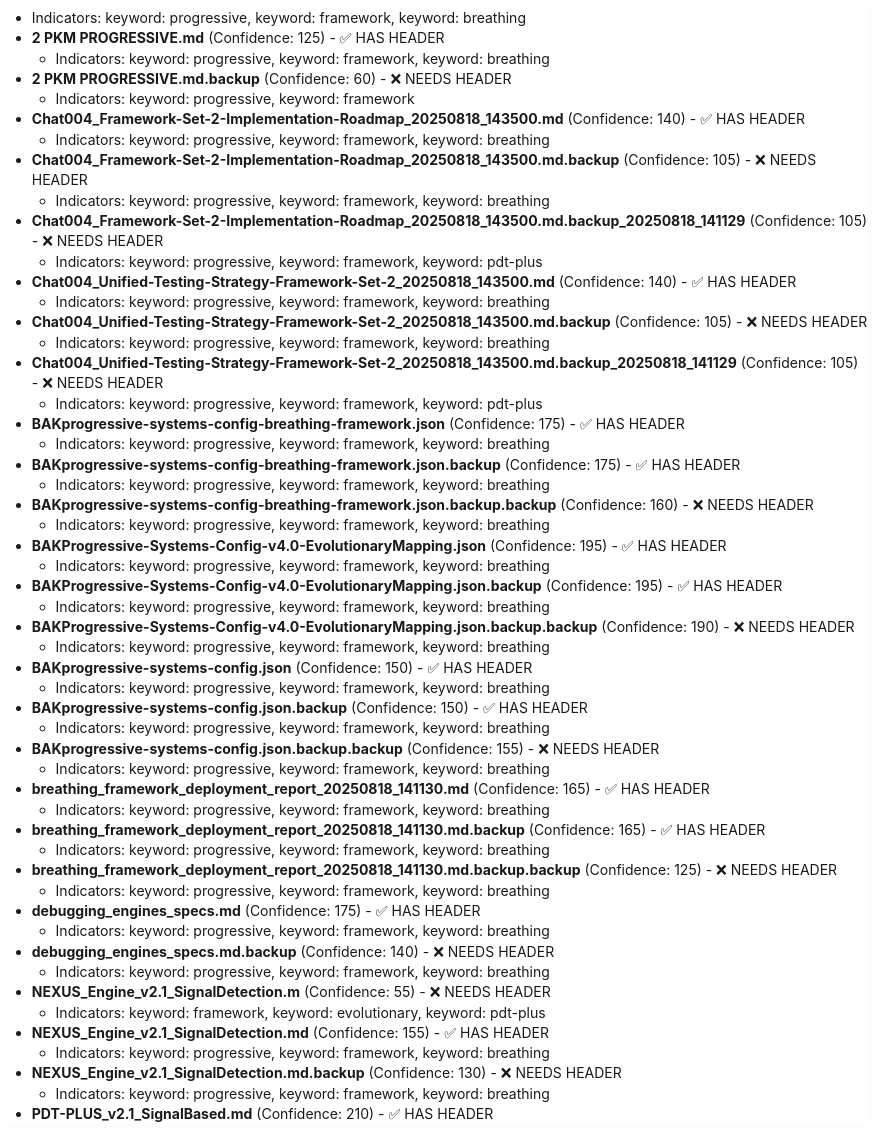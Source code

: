   - Indicators: keyword: progressive, keyword: framework, keyword: breathing
- **2 PKM PROGRESSIVE.md** (Confidence: 125) - ✅ HAS HEADER
  - Indicators: keyword: progressive, keyword: framework, keyword: breathing
- **2 PKM PROGRESSIVE.md.backup** (Confidence: 60) - ❌ NEEDS HEADER
  - Indicators: keyword: progressive, keyword: framework
- **Chat004_Framework-Set-2-Implementation-Roadmap_20250818_143500.md** (Confidence: 140) - ✅ HAS HEADER
  - Indicators: keyword: progressive, keyword: framework, keyword: breathing
- **Chat004_Framework-Set-2-Implementation-Roadmap_20250818_143500.md.backup** (Confidence: 105) - ❌ NEEDS HEADER
  - Indicators: keyword: progressive, keyword: framework, keyword: breathing
- **Chat004_Framework-Set-2-Implementation-Roadmap_20250818_143500.md.backup_20250818_141129** (Confidence: 105) - ❌ NEEDS HEADER
  - Indicators: keyword: progressive, keyword: framework, keyword: pdt-plus
- **Chat004_Unified-Testing-Strategy-Framework-Set-2_20250818_143500.md** (Confidence: 140) - ✅ HAS HEADER
  - Indicators: keyword: progressive, keyword: framework, keyword: breathing
- **Chat004_Unified-Testing-Strategy-Framework-Set-2_20250818_143500.md.backup** (Confidence: 105) - ❌ NEEDS HEADER
  - Indicators: keyword: progressive, keyword: framework, keyword: breathing
- **Chat004_Unified-Testing-Strategy-Framework-Set-2_20250818_143500.md.backup_20250818_141129** (Confidence: 105) - ❌ NEEDS HEADER
  - Indicators: keyword: progressive, keyword: framework, keyword: pdt-plus
- **BAKprogressive-systems-config-breathing-framework.json** (Confidence: 175) - ✅ HAS HEADER
  - Indicators: keyword: progressive, keyword: framework, keyword: breathing
- **BAKprogressive-systems-config-breathing-framework.json.backup** (Confidence: 175) - ✅ HAS HEADER
  - Indicators: keyword: progressive, keyword: framework, keyword: breathing
- **BAKprogressive-systems-config-breathing-framework.json.backup.backup** (Confidence: 160) - ❌ NEEDS HEADER
  - Indicators: keyword: progressive, keyword: framework, keyword: breathing
- **BAKProgressive-Systems-Config-v4.0-EvolutionaryMapping.json** (Confidence: 195) - ✅ HAS HEADER
  - Indicators: keyword: progressive, keyword: framework, keyword: breathing
- **BAKProgressive-Systems-Config-v4.0-EvolutionaryMapping.json.backup** (Confidence: 195) - ✅ HAS HEADER
  - Indicators: keyword: progressive, keyword: framework, keyword: breathing
- **BAKProgressive-Systems-Config-v4.0-EvolutionaryMapping.json.backup.backup** (Confidence: 190) - ❌ NEEDS HEADER
  - Indicators: keyword: progressive, keyword: framework, keyword: breathing
- **BAKprogressive-systems-config.json** (Confidence: 150) - ✅ HAS HEADER
  - Indicators: keyword: progressive, keyword: framework, keyword: breathing
- **BAKprogressive-systems-config.json.backup** (Confidence: 150) - ✅ HAS HEADER
  - Indicators: keyword: progressive, keyword: framework, keyword: breathing
- **BAKprogressive-systems-config.json.backup.backup** (Confidence: 155) - ❌ NEEDS HEADER
  - Indicators: keyword: progressive, keyword: framework, keyword: breathing
- **breathing_framework_deployment_report_20250818_141130.md** (Confidence: 165) - ✅ HAS HEADER
  - Indicators: keyword: progressive, keyword: framework, keyword: breathing
- **breathing_framework_deployment_report_20250818_141130.md.backup** (Confidence: 165) - ✅ HAS HEADER
  - Indicators: keyword: progressive, keyword: framework, keyword: breathing
- **breathing_framework_deployment_report_20250818_141130.md.backup.backup** (Confidence: 125) - ❌ NEEDS HEADER
  - Indicators: keyword: progressive, keyword: framework, keyword: breathing
- **debugging_engines_specs.md** (Confidence: 175) - ✅ HAS HEADER
  - Indicators: keyword: progressive, keyword: framework, keyword: breathing
- **debugging_engines_specs.md.backup** (Confidence: 140) - ❌ NEEDS HEADER
  - Indicators: keyword: progressive, keyword: framework, keyword: breathing
- **NEXUS_Engine_v2.1_SignalDetection.m** (Confidence: 55) - ❌ NEEDS HEADER
  - Indicators: keyword: framework, keyword: evolutionary, keyword: pdt-plus
- **NEXUS_Engine_v2.1_SignalDetection.md** (Confidence: 155) - ✅ HAS HEADER
  - Indicators: keyword: progressive, keyword: framework, keyword: breathing
- **NEXUS_Engine_v2.1_SignalDetection.md.backup** (Confidence: 130) - ❌ NEEDS HEADER
  - Indicators: keyword: progressive, keyword: framework, keyword: breathing
- **PDT-PLUS_v2.1_SignalBased.md** (Confidence: 210) - ✅ HAS HEADER
